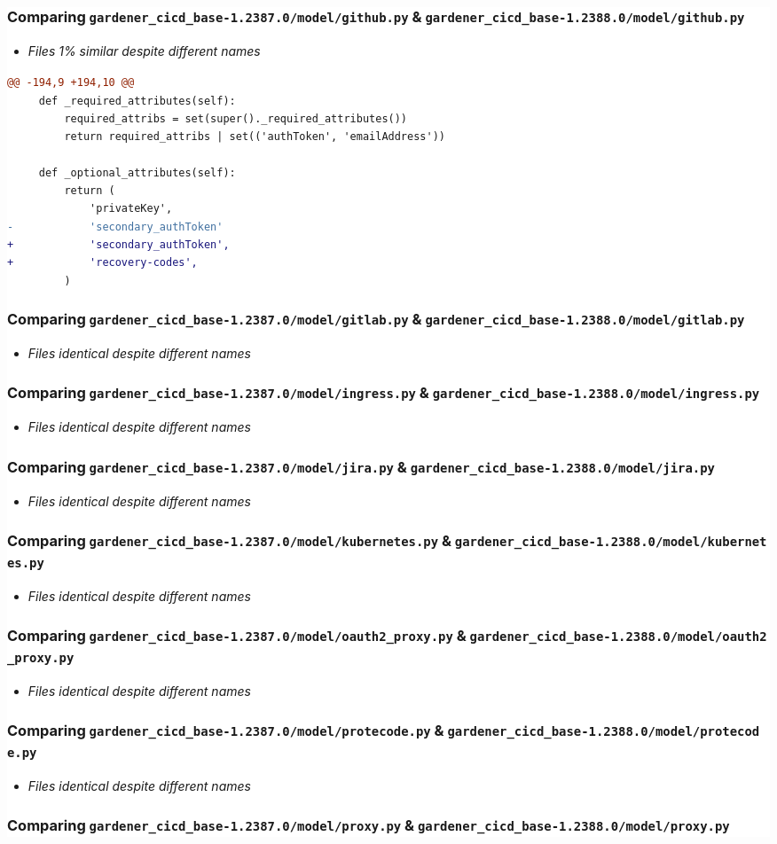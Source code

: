 ### Comparing `gardener_cicd_base-1.2387.0/model/github.py` & `gardener_cicd_base-1.2388.0/model/github.py`

 * *Files 1% similar despite different names*

```diff
@@ -194,9 +194,10 @@
     def _required_attributes(self):
         required_attribs = set(super()._required_attributes())
         return required_attribs | set(('authToken', 'emailAddress'))
 
     def _optional_attributes(self):
         return (
             'privateKey',
-            'secondary_authToken'
+            'secondary_authToken',
+            'recovery-codes',
         )
```

### Comparing `gardener_cicd_base-1.2387.0/model/gitlab.py` & `gardener_cicd_base-1.2388.0/model/gitlab.py`

 * *Files identical despite different names*

### Comparing `gardener_cicd_base-1.2387.0/model/ingress.py` & `gardener_cicd_base-1.2388.0/model/ingress.py`

 * *Files identical despite different names*

### Comparing `gardener_cicd_base-1.2387.0/model/jira.py` & `gardener_cicd_base-1.2388.0/model/jira.py`

 * *Files identical despite different names*

### Comparing `gardener_cicd_base-1.2387.0/model/kubernetes.py` & `gardener_cicd_base-1.2388.0/model/kubernetes.py`

 * *Files identical despite different names*

### Comparing `gardener_cicd_base-1.2387.0/model/oauth2_proxy.py` & `gardener_cicd_base-1.2388.0/model/oauth2_proxy.py`

 * *Files identical despite different names*

### Comparing `gardener_cicd_base-1.2387.0/model/protecode.py` & `gardener_cicd_base-1.2388.0/model/protecode.py`

 * *Files identical despite different names*

### Comparing `gardener_cicd_base-1.2387.0/model/proxy.py` & `gardener_cicd_base-1.2388.0/model/proxy.py`
